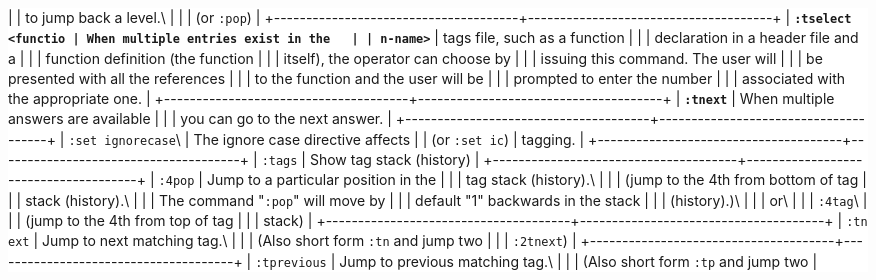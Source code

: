 |                                      | to jump back a level.\               |
|                                      | (or `:pop`)                          |
+--------------------------------------+--------------------------------------+
| **`:tselect                 <functio | When multiple entries exist in the   |
| n-name>`**                           | tags file, such as a function        |
|                                      | declaration in a header file and a   |
|                                      | function definition (the function    |
|                                      | itself), the operator can choose by  |
|                                      | issuing this command. The user will  |
|                                      | be presented with all the references |
|                                      | to the function and the user will be |
|                                      | prompted to enter the number         |
|                                      | associated with the appropriate one. |
+--------------------------------------+--------------------------------------+
| **`:tnext`**                         | When multiple answers are available  |
|                                      | you can go to the next answer.       |
+--------------------------------------+--------------------------------------+
| `:set ignorecase`\                   | The ignore case directive affects    |
| (or `:set ic`)                       | tagging.                             |
+--------------------------------------+--------------------------------------+
| `:tags`                              | Show tag stack (history)             |
+--------------------------------------+--------------------------------------+
| `:4pop`                              | Jump to a particular position in the |
|                                      | tag stack (history).\                |
|                                      | (jump to the 4th from bottom of tag  |
|                                      | stack (history).\                    |
|                                      | The command "`:pop`" will move by    |
|                                      | default "1" backwards in the stack   |
|                                      | (history).)\                         |
|                                      | or\                                  |
|                                      | `:4tag`\                             |
|                                      | (jump to the 4th from top of tag     |
|                                      | stack)                               |
+--------------------------------------+--------------------------------------+
| `:tnext`                             | Jump to next matching tag.\          |
|                                      | (Also short form `:tn` and jump two  |
|                                      | `:2tnext`)                           |
+--------------------------------------+--------------------------------------+
| `:tprevious`                         | Jump to previous matching tag.\      |
|                                      | (Also short form `:tp` and jump two  |